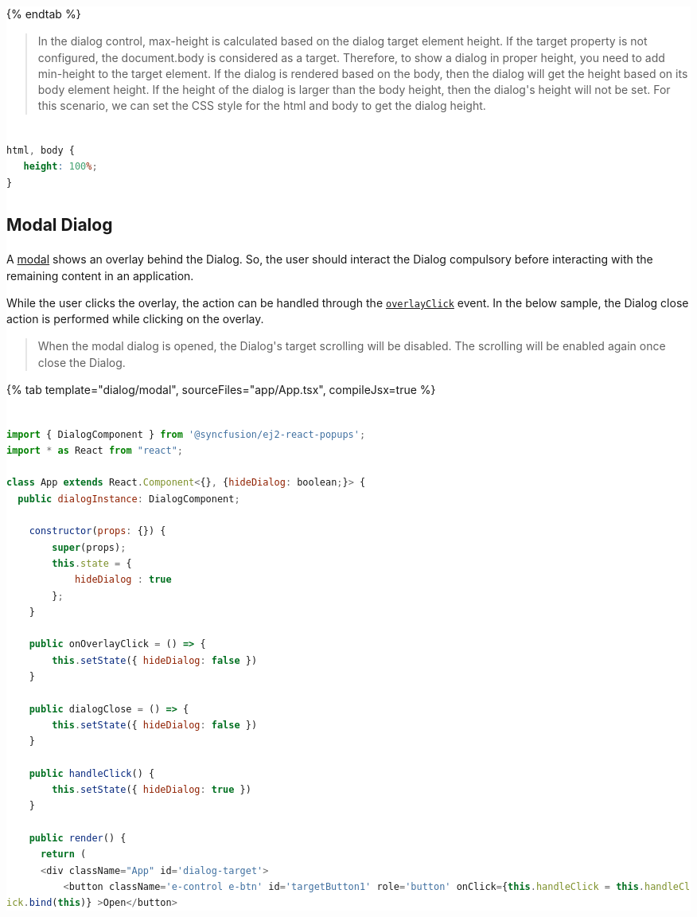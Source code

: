 {% endtab %}

> In the dialog control, max-height is calculated based on the dialog target element height. If the target property is not configured, the document.body is considered as a target. Therefore, to show a dialog in proper height, you need to add min-height to the target element.
>If the dialog is rendered based on the body, then the dialog will get the height based on its body element height. If the height of the dialog is larger than the body height, then the dialog's height will not be set. For this scenario, we can set the CSS style for the html and body to get the dialog height.

```css

html, body {
   height: 100%;
}

```

## Modal Dialog

A [modal](../api/dialog/#ismodal) shows an overlay behind the Dialog. So, the user
should interact the Dialog compulsory before interacting with the remaining content in an
application.

While the user clicks the overlay, the action can be handled through the
[`overlayClick`](../api/dialog/#overlayclick) event. In the below sample, the
Dialog close action is performed while clicking on the overlay.

> When the modal dialog is opened, the Dialog's target scrolling will be disabled. The scrolling
will be enabled again once close the Dialog.

{% tab template="dialog/modal", sourceFiles="app/App.tsx", compileJsx=true %}

```javascript

import { DialogComponent } from '@syncfusion/ej2-react-popups';
import * as React from "react";

class App extends React.Component<{}, {hideDialog: boolean;}> {
  public dialogInstance: DialogComponent;

    constructor(props: {}) {
        super(props);
        this.state = {
            hideDialog : true
        };
    }

    public onOverlayClick = () => {
        this.setState({ hideDialog: false })
    }

    public dialogClose = () => {
        this.setState({ hideDialog: false })
    }

    public handleClick() {
        this.setState({ hideDialog: true })
    }

    public render() {
      return (
      <div className="App" id='dialog-target'>
          <button className='e-control e-btn' id='targetButton1' role='button' onClick={this.handleClick = this.handleClick.bind(this)} >Open</button>

```